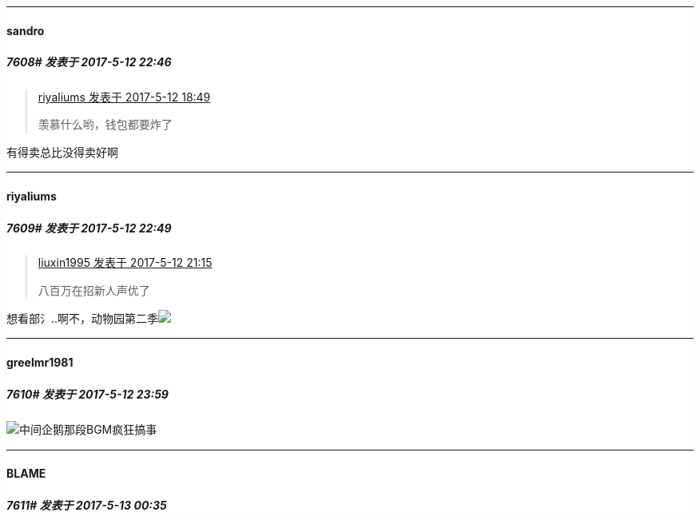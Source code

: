 





-----

####  sandro  
##### 7608#       发表于 2017-5-12 22:46



<blockquote><a href="httphttps://bbs.saraba1st.com/2b/forum.php?mod=redirect&amp;goto=findpost&amp;pid=35930615&amp;ptid=1351199" target="_blank">riyaliums 发表于 2017-5-12 18:49</a>

羡慕什么哟，钱包都要炸了</blockquote>
有得卖总比没得卖好啊







-----

####  riyaliums  
##### 7609#       发表于 2017-5-12 22:49



<blockquote><a href="httphttps://bbs.saraba1st.com/2b/forum.php?mod=redirect&amp;goto=findpost&amp;pid=35931638&amp;ptid=1351199" target="_blank">liuxin1995 发表于 2017-5-12 21:15</a>

八百万在招新人声优了</blockquote>
想看部氵..啊不，动物园第二季<img src="https://static.saraba1st.com/image/smiley/face2017/068.png" referrerpolicy="no-referrer">







-----

####  greelmr1981  
##### 7610#       发表于 2017-5-12 23:59





<img src="https://static.saraba1st.com/image/smiley/face2017/068.png" referrerpolicy="no-referrer">中间企鹅那段BGM疯狂搞事







-----

####  BLAME  
##### 7611#       发表于 2017-5-13 00:35

